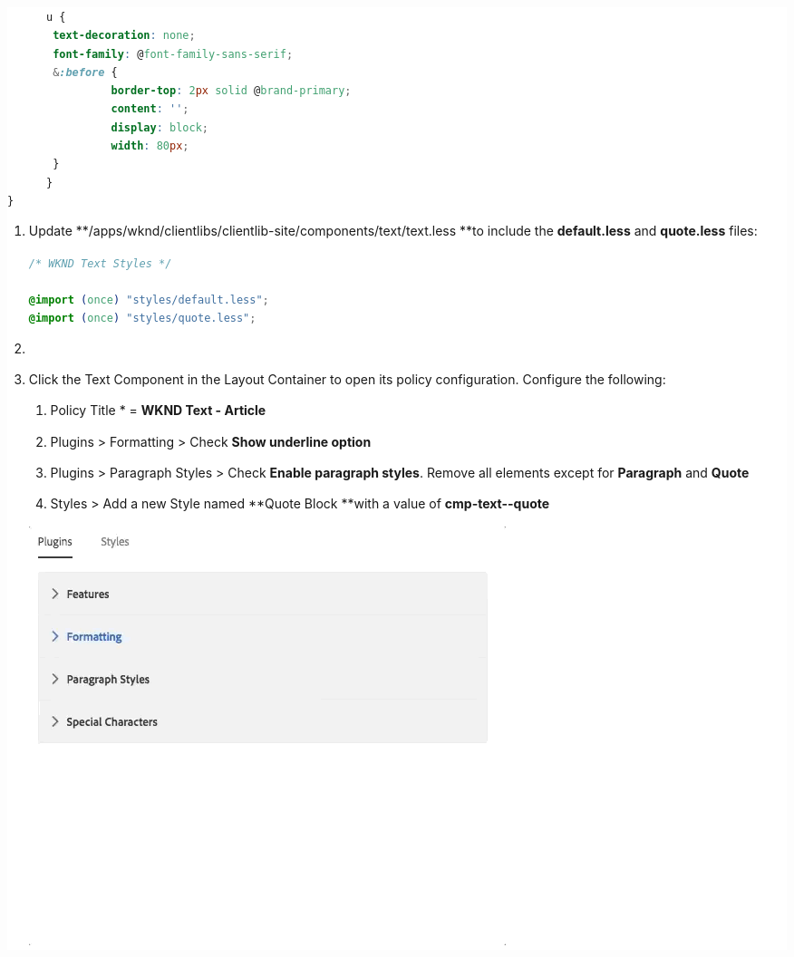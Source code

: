    ```css
         u {
          text-decoration: none;
          font-family: @font-family-sans-serif;
          &:before {
                   border-top: 2px solid @brand-primary;
                   content: '';
                   display: block;
                   width: 80px;
          }
         }
   }
   
   ```

1. Update **/apps/wknd/clientlibs/clientlib-site/components/text/text.less **to include the **default.less** and **quote.less** files:

   ```css
   /* WKND Text Styles */

   @import (once) "styles/default.less";
   @import (once) "styles/quote.less";

   ```

1. 
1. Click the Text Component in the Layout Container to open its policy configuration. Configure the following:

    1. Policy Title &#42; = **WKND Text - Article**
    1. Plugins &gt; Formatting &gt; Check **Show underline option**
    1. Plugins &gt; Paragraph Styles &gt; Check **Enable paragraph styles**. Remove all elements except for **Paragraph** and **Quote**
    
    1. Styles &gt; Add a new Style named **Quote Block **with a value of **cmp-text--quote**

   ![](assets/text-policy.gif)
